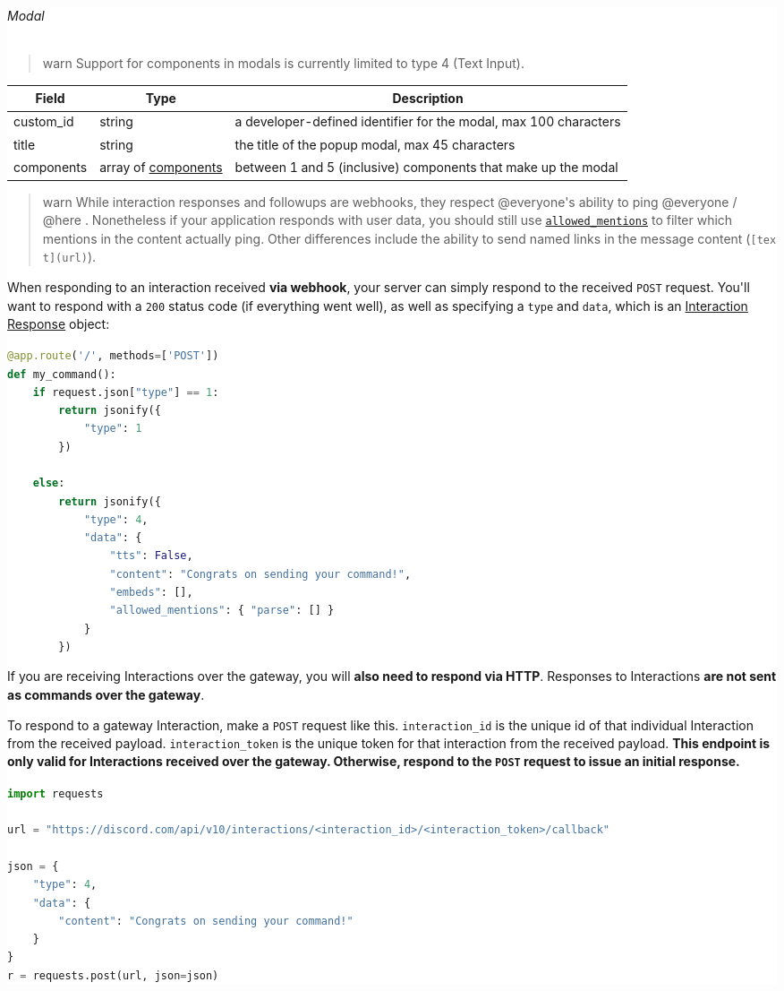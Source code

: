 ###### Modal

> warn
> Support for components in modals is currently limited to type 4 (Text Input).

| Field      | Type                                                          | Description                                                          |
| ---------- | ------------------------------------------------------------- | -------------------------------------------------------------------- |
| custom_id  | string                                                        | a developer-defined identifier for the modal, max 100 characters     |
| title      | string                                                        | the title of the popup modal, max 45 characters                      |
| components | array of [components](#DOCS_INTERACTIONS_MESSAGE_COMPONENTS/) | between 1 and 5 (inclusive) components that make up the modal        |

> warn
> While interaction responses and followups are webhooks, they respect @everyone's ability to ping @everyone / @here . Nonetheless if your application responds with user data, you should still use [`allowed_mentions`](#DOCS_RESOURCES_CHANNEL/allowed-mentions-object) to filter which mentions in the content actually ping. Other differences include the ability to send named links in the message content (`[text](url)`).

When responding to an interaction received **via webhook**, your server can simply respond to the received `POST` request. You'll want to respond with a `200` status code (if everything went well), as well as specifying a `type` and `data`, which is an [Interaction Response](#DOCS_INTERACTIONS_RECEIVING_AND_RESPONDING/interaction-response-object) object:

```py
@app.route('/', methods=['POST'])
def my_command():
    if request.json["type"] == 1:
        return jsonify({
            "type": 1
        })

    else:
        return jsonify({
            "type": 4,
            "data": {
                "tts": False,
                "content": "Congrats on sending your command!",
                "embeds": [],
                "allowed_mentions": { "parse": [] }
            }
        })
```

If you are receiving Interactions over the gateway, you will **also need to respond via HTTP**. Responses to Interactions **are not sent as commands over the gateway**.

To respond to a gateway Interaction, make a `POST` request like this. `interaction_id` is the unique id of that individual Interaction from the received payload. `interaction_token` is the unique token for that interaction from the received payload. **This endpoint is only valid for Interactions received over the gateway. Otherwise, respond to the `POST` request to issue an initial response.**

```py
import requests

url = "https://discord.com/api/v10/interactions/<interaction_id>/<interaction_token>/callback"

json = {
    "type": 4,
    "data": {
        "content": "Congrats on sending your command!"
    }
}
r = requests.post(url, json=json)
```
